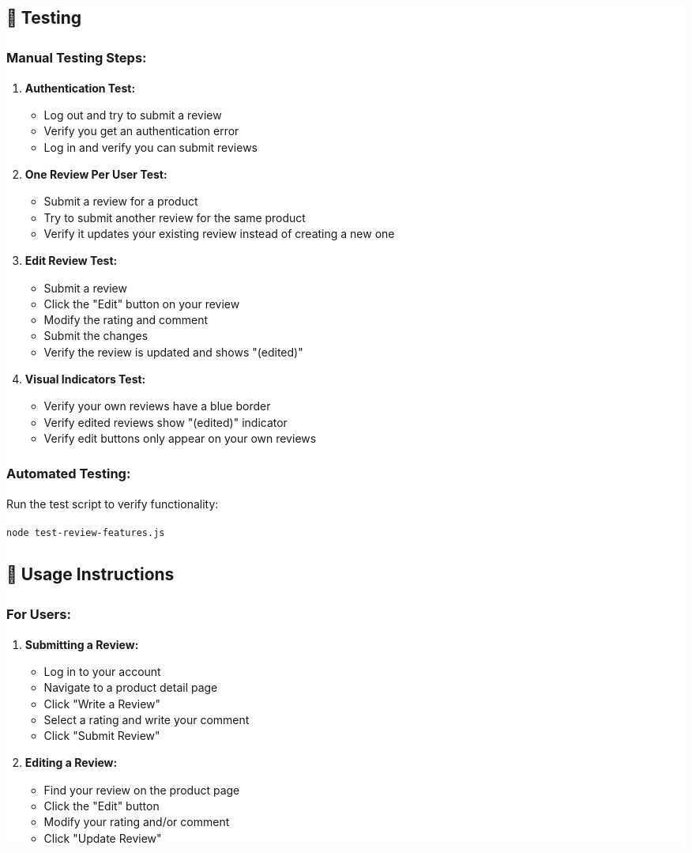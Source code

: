 ## 🧪 **Testing**

### **Manual Testing Steps:**

1. **Authentication Test:**

   - Log out and try to submit a review
   - Verify you get an authentication error
   - Log in and verify you can submit reviews

2. **One Review Per User Test:**

   - Submit a review for a product
   - Try to submit another review for the same product
   - Verify it updates your existing review instead of creating a new one

3. **Edit Review Test:**

   - Submit a review
   - Click the "Edit" button on your review
   - Modify the rating and comment
   - Submit the changes
   - Verify the review is updated and shows "(edited)"

4. **Visual Indicators Test:**
   - Verify your own reviews have a blue border
   - Verify edited reviews show "(edited)" indicator
   - Verify edit buttons only appear on your own reviews

### **Automated Testing:**

Run the test script to verify functionality:

```bash
node test-review-features.js
```

## 🚀 **Usage Instructions**

### **For Users:**

1. **Submitting a Review:**

   - Log in to your account
   - Navigate to a product detail page
   - Click "Write a Review"
   - Select a rating and write your comment
   - Click "Submit Review"

2. **Editing a Review:**

   - Find your review on the product page
   - Click the "Edit" button
   - Modify your rating and/or comment
   - Click "Update Review"
